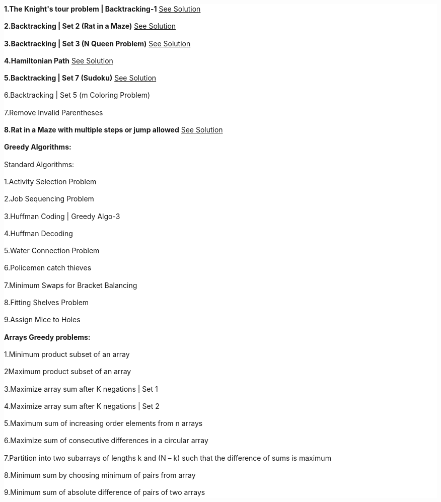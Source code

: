 **1.The Knight&#39;s tour problem | Backtracking-1** [See Solution](https://gist.github.com/arun-sudharsan/b1e0f83863eb6e374e61496bc1a16ea4)  

**2.Backtracking | Set 2 (Rat in a Maze)** [See Solution](https://gist.github.com/arun-sudharsan/b6d39f6a1259254ab164d16ec93648f1)  

**3.Backtracking | Set 3 (N Queen Problem)** [See Solution](https://gist.github.com/arun-sudharsan/3c5c91c9263728c2f742bb9a04422989)  

**4.Hamiltonian Path** [See Solution](https://gist.github.com/arun-sudharsan/c30521a745acbb27a0245734c9df9dbb)  

**5.Backtracking | Set 7 (Sudoku)** [See Solution](https://gist.github.com/arun-sudharsan/c92a6c626801c009ebb4deee8b59915d)  

6.Backtracking | Set 5 (m Coloring Problem)

7.Remove Invalid Parentheses

**8.Rat in a Maze with multiple steps or jump allowed** [See Solution](https://gist.github.com/arun-sudharsan/e1dd9bd9c85130a0ba2d40ddca46b7ff)  

**Greedy Algorithms:**

Standard Algorithms:

1.Activity Selection Problem

2.Job Sequencing Problem

3.Huffman Coding | Greedy Algo-3

4.Huffman Decoding

5.Water Connection Problem

6.Policemen catch thieves

7.Minimum Swaps for Bracket Balancing

8.Fitting Shelves Problem

9.Assign Mice to Holes



**Arrays Greedy problems:**

1.Minimum product subset of an array

2Maximum product subset of an array

3.Maximize array sum after K negations | Set 1

4.Maximize array sum after K negations | Set 2

5.Maximum sum of increasing order elements from n arrays

6.Maximize sum of consecutive differences in a circular array

7.Partition into two subarrays of lengths k and (N – k) such that the difference of sums is maximum

8.Minimum sum by choosing minimum of pairs from array

9.Minimum sum of absolute difference of pairs of two arrays
